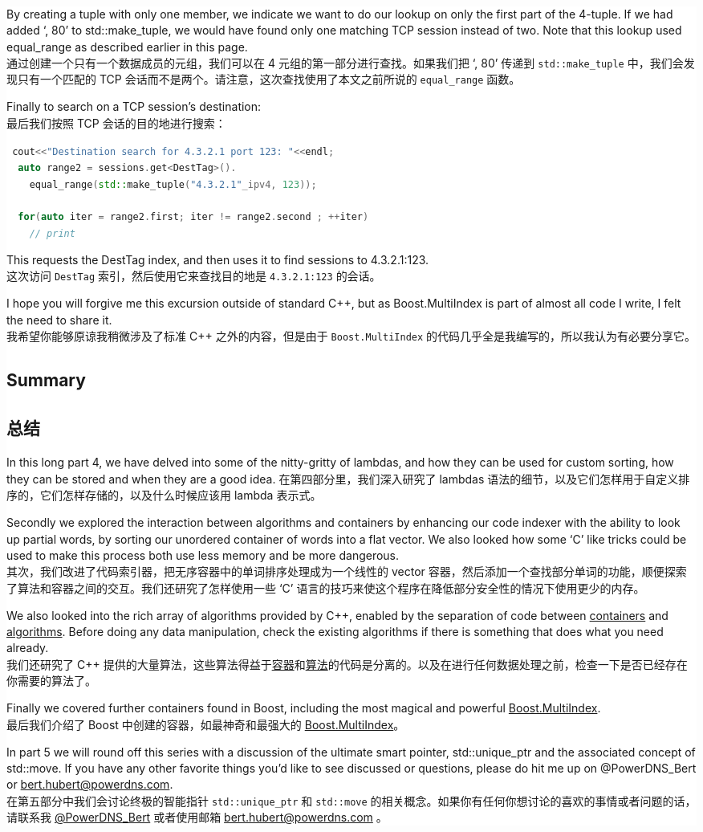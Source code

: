 By creating a tuple with only one member, we indicate we want to do our lookup on only the first part of the 4-tuple. If we had added ‘, 80’ to std::make_tuple, we would have found only one matching TCP session instead of two. Note that this lookup used equal_range as described earlier in this page.  
通过创建一个只有一个数据成员的元组，我们可以在 4 元组的第一部分进行查找。如果我们把 ‘, 80’ 传递到 `std::make_tuple` 中，我们会发现只有一个匹配的 TCP 会话而不是两个。请注意，这次查找使用了本文之前所说的 `equal_range` 函数。    

Finally to search on a TCP session’s destination:  
最后我们按照 TCP 会话的目的地进行搜索：   

```c++
 cout<<"Destination search for 4.3.2.1 port 123: "<<endl;
  auto range2 = sessions.get<DestTag>().
	equal_range(std::make_tuple("4.3.2.1"_ipv4, 123));

  for(auto iter = range2.first; iter != range2.second ; ++iter)
    // print
```

This requests the DestTag index, and then uses it to find sessions to 4.3.2.1:123.  
这次访问 `DestTag` 索引，然后使用它来查找目的地是 `4.3.2.1:123` 的会话。   

I hope you will forgive me this excursion outside of standard C++, but as Boost.MultiIndex is part of almost all code I write, I felt the need to share it.    
我希望你能够原谅我稍微涉及了标准 C++ 之外的内容，但是由于 `Boost.MultiIndex` 的代码几乎全是我编写的，所以我认为有必要分享它。

## Summary
## 总结  

In this long part 4, we have delved into some of the nitty-gritty of lambdas, and how they can be used for custom sorting, how they can be stored and when they are a good idea.
在第四部分里，我们深入研究了 lambdas 语法的细节，以及它们怎样用于自定义排序的，它们怎样存储的，以及什么时候应该用 lambda 表示式。

Secondly we explored the interaction between algorithms and containers by enhancing our code indexer with the ability to look up partial words, by sorting our unordered container of words into a flat vector. We also looked how some ‘C’ like tricks could be used to make this process both use less memory and be more dangerous.  
其次，我们改进了代码索引器，把无序容器中的单词排序处理成为一个线性的 vector 容器，然后添加一个查找部分单词的功能，顺便探索了算法和容器之间的交互。我们还研究了怎样使用一些 ‘C’ 语言的技巧来使这个程序在降低部分安全性的情况下使用更少的内存。

We also looked into the rich array of algorithms provided by C++, enabled by the separation of code between [containers](https://en.cppreference.com/w/cpp/container) and [algorithms](https://en.cppreference.com/w/cpp/algorithm). Before doing any data manipulation, check the existing algorithms if there is something that does what you need already.  
我们还研究了 C++ 提供的大量算法，这些算法得益于[容器](https://en.cppreference.com/w/cpp/container)和[算法](https://en.cppreference.com/w/cpp/algorithm)的代码是分离的。以及在进行任何数据处理之前，检查一下是否已经存在你需要的算法了。  

Finally we covered further containers found in Boost, including the most magical and powerful [Boost.MultiIndex](https://www.boost.org/doc/libs/1_67_0/libs/multi_index/doc/index.html).  
最后我们介绍了 Boost 中创建的容器，如最神奇和最强大的 [Boost.MultiIndex](https://www.boost.org/doc/libs/1_67_0/libs/multi_index/doc/index.html)。  

In part 5 we will round off this series with a discussion of the ultimate smart pointer, std::unique_ptr and the associated concept of std::move. If you have any other favorite things you’d like to see discussed or questions, please do hit me up on @PowerDNS_Bert or bert.hubert@powerdns.com.   
在第五部分中我们会讨论终极的智能指针 `std::unique_ptr` 和 `std::move` 的相关概念。如果你有任何你想讨论的喜欢的事情或者问题的话，请联系我 [@PowerDNS_Bert](https://twitter.com/PowerDNS_Bert) 或者使用邮箱 bert.hubert@powerdns.com 。
